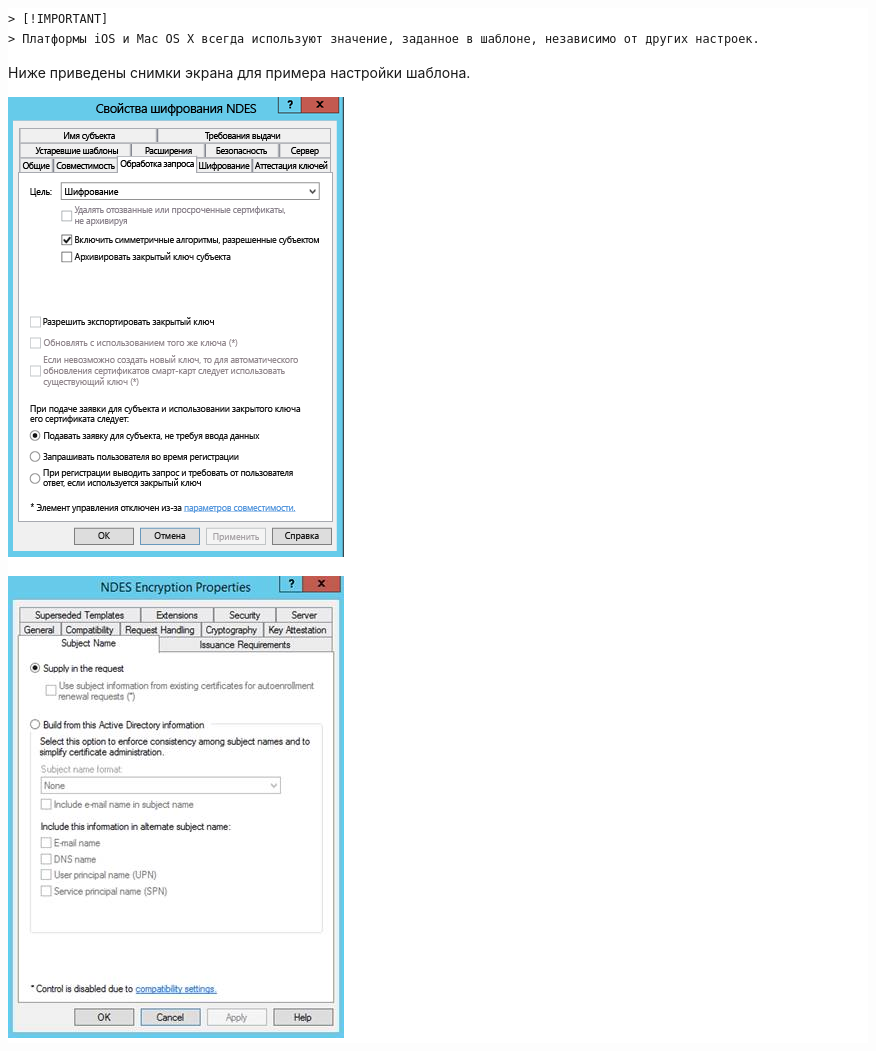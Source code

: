     > [!IMPORTANT]
    > Платформы iOS и Mac OS X всегда используют значение, заданное в шаблоне, независимо от других настроек.

Ниже приведены снимки экрана для примера настройки шаблона.

![Шаблон, вкладка "Обработка запроса"](..\media\scep_ndes_request_handling.png) 

![Шаблон, вкладка "Имя субъекта"](..\media\scep_ndes_subject_name.jpg) 
